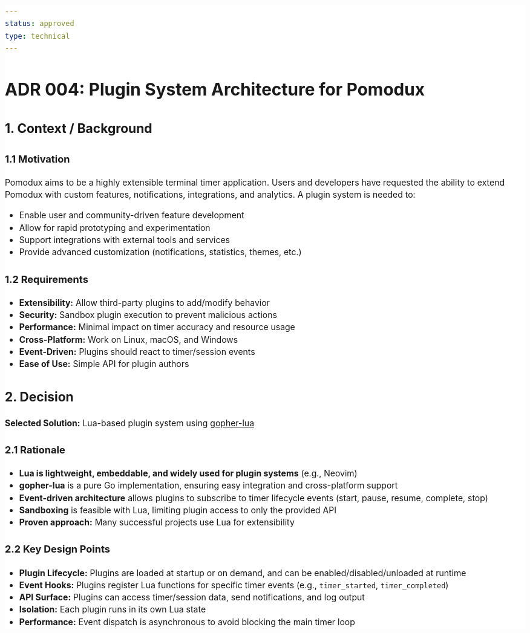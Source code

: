 ```yaml
---
status: approved
type: technical
---
```


# ADR 004: Plugin System Architecture for Pomodux

## 1. Context / Background

### 1.1 Motivation
Pomodux aims to be a highly extensible terminal timer application. Users and developers have requested the ability to extend Pomodux with custom features, notifications, integrations, and analytics. A plugin system is needed to:
- Enable user and community-driven feature development
- Allow for rapid prototyping and experimentation
- Support integrations with external tools and services
- Provide advanced customization (notifications, statistics, themes, etc.)

### 1.2 Requirements
- **Extensibility:** Allow third-party plugins to add/modify behavior
- **Security:** Sandbox plugin execution to prevent malicious actions
- **Performance:** Minimal impact on timer accuracy and resource usage
- **Cross-Platform:** Work on Linux, macOS, and Windows
- **Event-Driven:** Plugins should react to timer/session events
- **Ease of Use:** Simple API for plugin authors

## 2. Decision

**Selected Solution:** Lua-based plugin system using [gopher-lua](https://github.com/yuin/gopher-lua)

### 2.1 Rationale
- **Lua is lightweight, embeddable, and widely used for plugin systems** (e.g., Neovim)
- **gopher-lua** is a pure Go implementation, ensuring easy integration and cross-platform support
- **Event-driven architecture** allows plugins to subscribe to timer lifecycle events (start, pause, resume, complete, stop)
- **Sandboxing** is feasible with Lua, limiting plugin access to only the provided API
- **Proven approach:** Many successful projects use Lua for extensibility

### 2.2 Key Design Points
- **Plugin Lifecycle:** Plugins are loaded at startup or on demand, and can be enabled/disabled/unloaded at runtime
- **Event Hooks:** Plugins register Lua functions for specific timer events (e.g., `timer_started`, `timer_completed`)
- **API Surface:** Plugins can access timer/session data, send notifications, and log output
- **Isolation:** Each plugin runs in its own Lua state
- **Performance:** Event dispatch is asynchronous to avoid blocking the main timer loop
